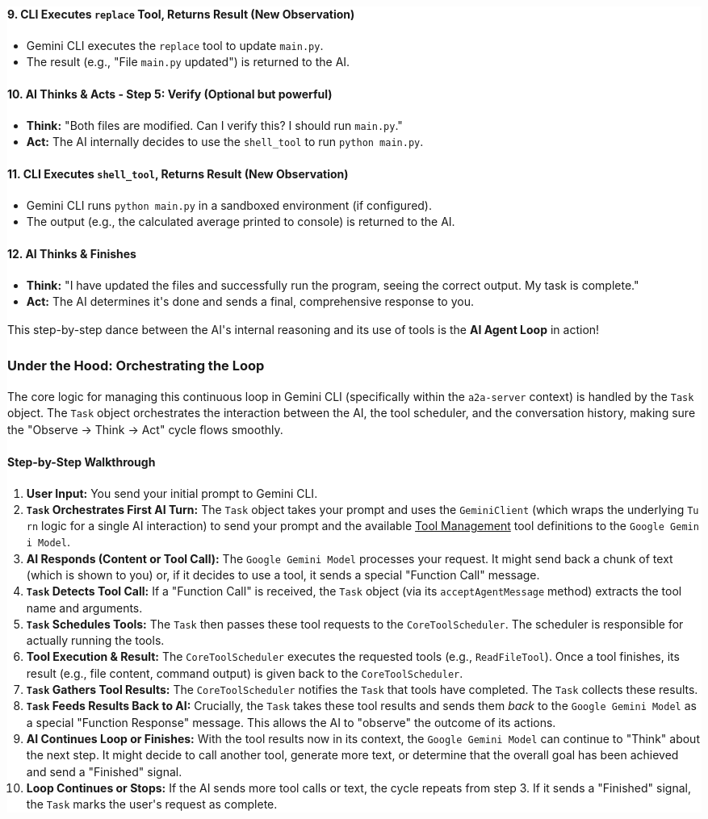 #### 9. CLI Executes `replace` Tool, Returns Result (New Observation)

*   Gemini CLI executes the `replace` tool to update `main.py`.
*   The result (e.g., "File `main.py` updated") is returned to the AI.

#### 10. AI Thinks & Acts - Step 5: Verify (Optional but powerful)

*   **Think:** "Both files are modified. Can I verify this? I should run `main.py`."
*   **Act:** The AI internally decides to use the `shell_tool` to run `python main.py`.

#### 11. CLI Executes `shell_tool`, Returns Result (New Observation)

*   Gemini CLI runs `python main.py` in a sandboxed environment (if configured).
*   The output (e.g., the calculated average printed to console) is returned to the AI.

#### 12. AI Thinks & Finishes

*   **Think:** "I have updated the files and successfully run the program, seeing the correct output. My task is complete."
*   **Act:** The AI determines it's done and sends a final, comprehensive response to you.

This step-by-step dance between the AI's internal reasoning and its use of tools is the **AI Agent Loop** in action!

### Under the Hood: Orchestrating the Loop

The core logic for managing this continuous loop in Gemini CLI (specifically within the `a2a-server` context) is handled by the `Task` object. The `Task` object orchestrates the interaction between the AI, the tool scheduler, and the conversation history, making sure the "Observe -> Think -> Act" cycle flows smoothly.

#### Step-by-Step Walkthrough

1.  **User Input:** You send your initial prompt to Gemini CLI.
2.  **`Task` Orchestrates First AI Turn:** The `Task` object takes your prompt and uses the `GeminiClient` (which wraps the underlying `Turn` logic for a single AI interaction) to send your prompt and the available [Tool Management](06_tool_management_.md) tool definitions to the `Google Gemini Model`.
3.  **AI Responds (Content or Tool Call):** The `Google Gemini Model` processes your request. It might send back a chunk of text (which is shown to you) or, if it decides to use a tool, it sends a special "Function Call" message.
4.  **`Task` Detects Tool Call:** If a "Function Call" is received, the `Task` object (via its `acceptAgentMessage` method) extracts the tool name and arguments.
5.  **`Task` Schedules Tools:** The `Task` then passes these tool requests to the `CoreToolScheduler`. The scheduler is responsible for actually running the tools.
6.  **Tool Execution & Result:** The `CoreToolScheduler` executes the requested tools (e.g., `ReadFileTool`). Once a tool finishes, its result (e.g., file content, command output) is given back to the `CoreToolScheduler`.
7.  **`Task` Gathers Tool Results:** The `CoreToolScheduler` notifies the `Task` that tools have completed. The `Task` collects these results.
8.  **`Task` Feeds Results Back to AI:** Crucially, the `Task` takes these tool results and sends them *back* to the `Google Gemini Model` as a special "Function Response" message. This allows the AI to "observe" the outcome of its actions.
9.  **AI Continues Loop or Finishes:** With the tool results now in its context, the `Google Gemini Model` can continue to "Think" about the next step. It might decide to call another tool, generate more text, or determine that the overall goal has been achieved and send a "Finished" signal.
10. **Loop Continues or Stops:** If the AI sends more tool calls or text, the cycle repeats from step 3. If it sends a "Finished" signal, the `Task` marks the user's request as complete.
